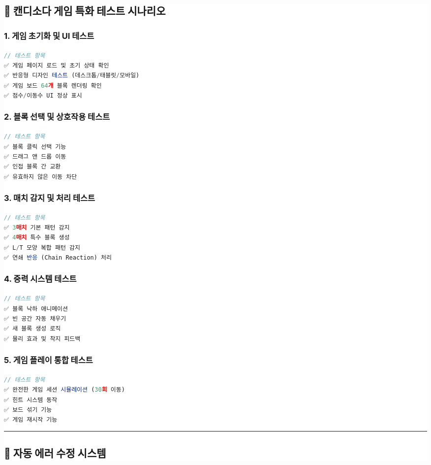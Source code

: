 
## 🧩 캔디소다 게임 특화 테스트 시나리오

### 1. 게임 초기화 및 UI 테스트
```javascript
// 테스트 항목
✅ 게임 페이지 로드 및 초기 상태 확인
✅ 반응형 디자인 테스트 (데스크톱/태블릿/모바일)
✅ 게임 보드 64개 블록 렌더링 확인
✅ 점수/이동수 UI 정상 표시
```

### 2. 블록 선택 및 상호작용 테스트
```javascript
// 테스트 항목
✅ 블록 클릭 선택 기능
✅ 드래그 앤 드롭 이동
✅ 인접 블록 간 교환
✅ 유효하지 않은 이동 차단
```

### 3. 매치 감지 및 처리 테스트
```javascript
// 테스트 항목
✅ 3매치 기본 패턴 감지
✅ 4매치 특수 블록 생성
✅ L/T 모양 복합 패턴 감지
✅ 연쇄 반응 (Chain Reaction) 처리
```

### 4. 중력 시스템 테스트
```javascript
// 테스트 항목
✅ 블록 낙하 애니메이션
✅ 빈 공간 자동 채우기
✅ 새 블록 생성 로직
✅ 물리 효과 및 착지 피드백
```

### 5. 게임 플레이 통합 테스트
```javascript
// 테스트 항목
✅ 완전한 게임 세션 시뮬레이션 (30회 이동)
✅ 힌트 시스템 동작
✅ 보드 섞기 기능
✅ 게임 재시작 기능
```

---

## 🔧 자동 에러 수정 시스템
